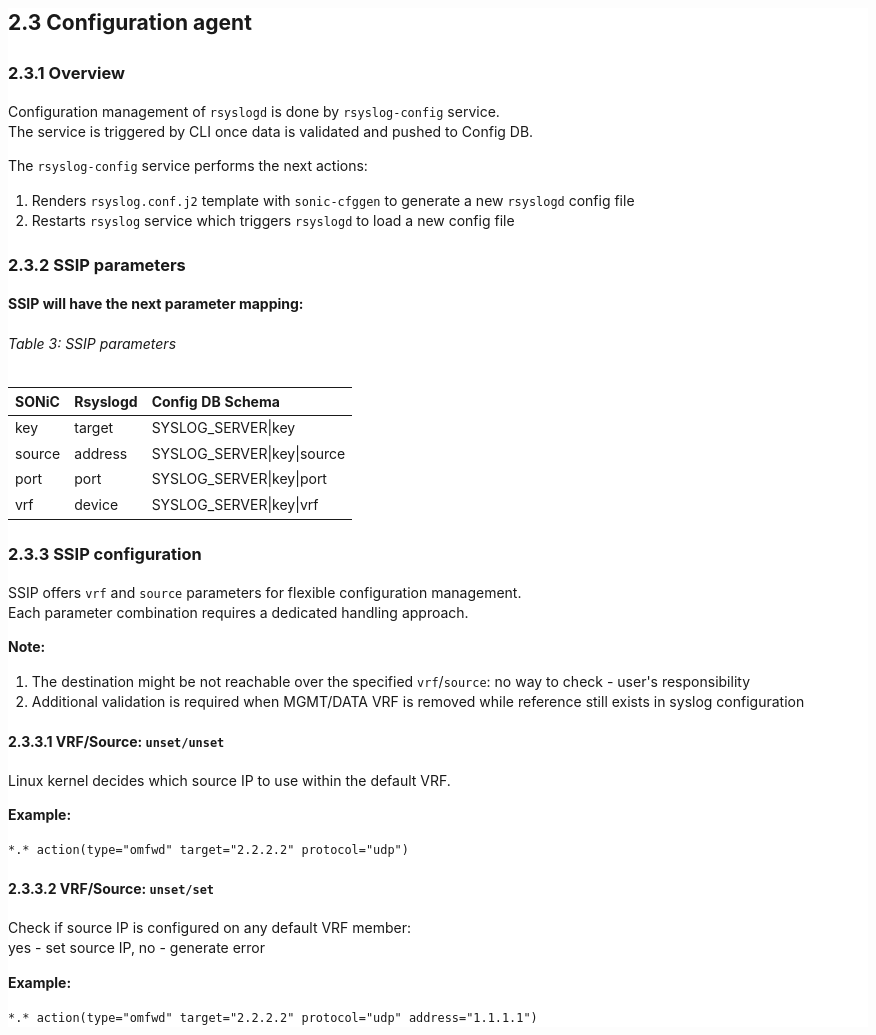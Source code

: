 ## 2.3 Configuration agent

### 2.3.1 Overview

Configuration management of `rsyslogd` is done by `rsyslog-config` service.  
The service is triggered by CLI once data is validated and pushed to Config DB.  

The `rsyslog-config` service performs the next actions:
1. Renders `rsyslog.conf.j2` template with `sonic-cfggen` to generate a new `rsyslogd` config file
2. Restarts `rsyslog` service which triggers `rsyslogd` to load a new config file

### 2.3.2 SSIP parameters

**SSIP will have the next parameter mapping:**

###### Table 3: SSIP parameters

| SONiC  | Rsyslogd | Config DB Schema           |
|:-------|:---------|:---------------------------|
| key    | target   | SYSLOG_SERVER\|key         |
| source | address  | SYSLOG_SERVER\|key\|source |
| port   | port     | SYSLOG_SERVER\|key\|port   |
| vrf    | device   | SYSLOG_SERVER\|key\|vrf    |

### 2.3.3 SSIP configuration

SSIP offers `vrf` and `source` parameters for flexible configuration management.  
Each parameter combination requires a dedicated handling approach.

**Note:**
1. The destination might be not reachable over the specified `vrf`/`source`: no way to check - user's responsibility
2. Additional validation is required when MGMT/DATA VRF is removed while reference still exists in syslog configuration

#### 2.3.3.1 VRF/Source: `unset/unset`

Linux kernel decides which source IP to use within the default VRF.

**Example:**
```
*.* action(type="omfwd" target="2.2.2.2" protocol="udp")
```

#### 2.3.3.2 VRF/Source: `unset/set`

Check if source IP is configured on any default VRF member:  
yes - set source IP, no - generate error

**Example:**
```
*.* action(type="omfwd" target="2.2.2.2" protocol="udp" address="1.1.1.1")
```
